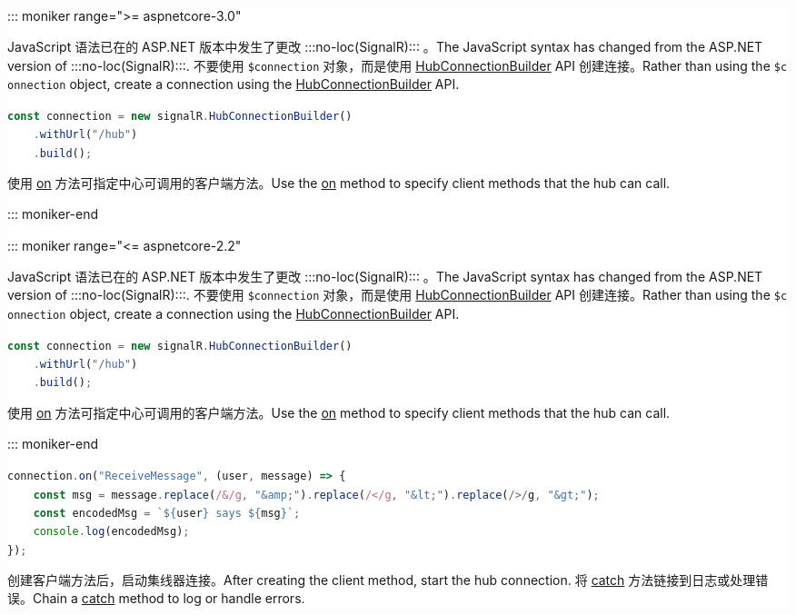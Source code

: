 ::: moniker range=">= aspnetcore-3.0"

<span data-ttu-id="71d2f-211">JavaScript 语法已在的 ASP.NET 版本中发生了更改 :::no-loc(SignalR)::: 。</span><span class="sxs-lookup"><span data-stu-id="71d2f-211">The JavaScript syntax has changed from the ASP.NET version of :::no-loc(SignalR):::.</span></span> <span data-ttu-id="71d2f-212">不要使用 `$connection` 对象，而是使用 [HubConnectionBuilder](/javascript/api/@aspnet/signalr/hubconnectionbuilder) API 创建连接。</span><span class="sxs-lookup"><span data-stu-id="71d2f-212">Rather than using the `$connection` object, create a connection using the [HubConnectionBuilder](/javascript/api/@aspnet/signalr/hubconnectionbuilder) API.</span></span>

```javascript
const connection = new signalR.HubConnectionBuilder()
    .withUrl("/hub")
    .build();
```

<span data-ttu-id="71d2f-213">使用 [on](/javascript/api/@microsoft/signalr/HubConnection#on) 方法可指定中心可调用的客户端方法。</span><span class="sxs-lookup"><span data-stu-id="71d2f-213">Use the [on](/javascript/api/@microsoft/signalr/HubConnection#on) method to specify client methods that the hub can call.</span></span>

::: moniker-end

::: moniker range="<= aspnetcore-2.2"

<span data-ttu-id="71d2f-214">JavaScript 语法已在的 ASP.NET 版本中发生了更改 :::no-loc(SignalR)::: 。</span><span class="sxs-lookup"><span data-stu-id="71d2f-214">The JavaScript syntax has changed from the ASP.NET version of :::no-loc(SignalR):::.</span></span> <span data-ttu-id="71d2f-215">不要使用 `$connection` 对象，而是使用 [HubConnectionBuilder](/javascript/api/@microsoft/signalr/hubconnectionbuilder) API 创建连接。</span><span class="sxs-lookup"><span data-stu-id="71d2f-215">Rather than using the `$connection` object, create a connection using the [HubConnectionBuilder](/javascript/api/@microsoft/signalr/hubconnectionbuilder) API.</span></span>

```javascript
const connection = new signalR.HubConnectionBuilder()
    .withUrl("/hub")
    .build();
```

<span data-ttu-id="71d2f-216">使用 [on](/javascript/api/@aspnet/signalr/HubConnection#on) 方法可指定中心可调用的客户端方法。</span><span class="sxs-lookup"><span data-stu-id="71d2f-216">Use the [on](/javascript/api/@aspnet/signalr/HubConnection#on) method to specify client methods that the hub can call.</span></span>

::: moniker-end

```javascript
connection.on("ReceiveMessage", (user, message) => {
    const msg = message.replace(/&/g, "&amp;").replace(/</g, "&lt;").replace(/>/g, "&gt;");
    const encodedMsg = `${user} says ${msg}`;
    console.log(encodedMsg);
});
```

<span data-ttu-id="71d2f-217">创建客户端方法后，启动集线器连接。</span><span class="sxs-lookup"><span data-stu-id="71d2f-217">After creating the client method, start the hub connection.</span></span> <span data-ttu-id="71d2f-218">将 [catch](https://developer.mozilla.org/docs/Web/JavaScript/Reference/Global_Objects/Promise/catch) 方法链接到日志或处理错误。</span><span class="sxs-lookup"><span data-stu-id="71d2f-218">Chain a [catch](https://developer.mozilla.org/docs/Web/JavaScript/Reference/Global_Objects/Promise/catch) method to log or handle errors.</span></span>
